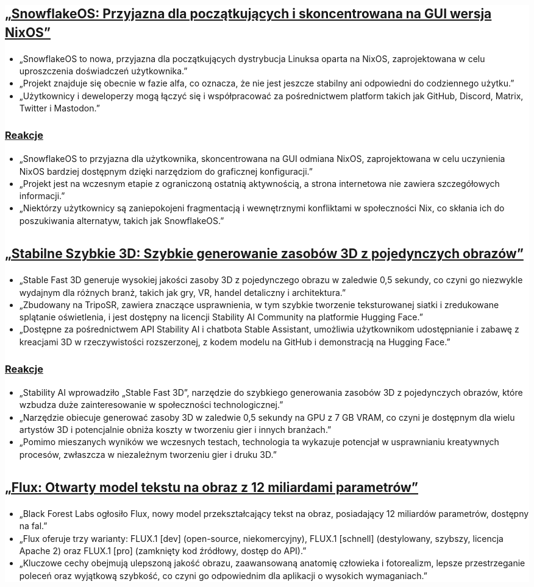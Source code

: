 ## [„SnowflakeOS: Przyjazna dla początkujących i skoncentrowana na GUI wersja NixOS”](https://snowflakeos.org/)

- „SnowflakeOS to nowa, przyjazna dla początkujących dystrybucja Linuksa oparta na NixOS, zaprojektowana w celu uproszczenia doświadczeń użytkownika.”
- „Projekt znajduje się obecnie w fazie alfa, co oznacza, że nie jest jeszcze stabilny ani odpowiedni do codziennego użytku.”
- „Użytkownicy i deweloperzy mogą łączyć się i współpracować za pośrednictwem platform takich jak GitHub, Discord, Matrix, Twitter i Mastodon.”

### [Reakcje](https://news.ycombinator.com/item?id=41124472)

- „SnowflakeOS to przyjazna dla użytkownika, skoncentrowana na GUI odmiana NixOS, zaprojektowana w celu uczynienia NixOS bardziej dostępnym dzięki narzędziom do graficznej konfiguracji.”
- „Projekt jest na wczesnym etapie z ograniczoną ostatnią aktywnością, a strona internetowa nie zawiera szczegółowych informacji.”
- „Niektórzy użytkownicy są zaniepokojeni fragmentacją i wewnętrznymi konfliktami w społeczności Nix, co skłania ich do poszukiwania alternatyw, takich jak SnowflakeOS.”

## [„Stabilne Szybkie 3D: Szybkie generowanie zasobów 3D z pojedynczych obrazów”](https://stability.ai/news/introducing-stable-fast-3d)

- „Stable Fast 3D generuje wysokiej jakości zasoby 3D z pojedynczego obrazu w zaledwie 0,5 sekundy, co czyni go niezwykle wydajnym dla różnych branż, takich jak gry, VR, handel detaliczny i architektura.”
- „Zbudowany na TripoSR, zawiera znaczące usprawnienia, w tym szybkie tworzenie teksturowanej siatki i zredukowane splątanie oświetlenia, i jest dostępny na licencji Stability AI Community na platformie Hugging Face.”
- „Dostępne za pośrednictwem API Stability AI i chatbota Stable Assistant, umożliwia użytkownikom udostępnianie i zabawę z kreacjami 3D w rzeczywistości rozszerzonej, z kodem modelu na GitHub i demonstracją na Hugging Face.”

### [Reakcje](https://news.ycombinator.com/item?id=41130042)

- „Stability AI wprowadziło „Stable Fast 3D”, narzędzie do szybkiego generowania zasobów 3D z pojedynczych obrazów, które wzbudza duże zainteresowanie w społeczności technologicznej.”
- „Narzędzie obiecuje generować zasoby 3D w zaledwie 0,5 sekundy na GPU z 7 GB VRAM, co czyni je dostępnym dla wielu artystów 3D i potencjalnie obniża koszty w tworzeniu gier i innych branżach.”
- „Pomimo mieszanych wyników we wczesnych testach, technologia ta wykazuje potencjał w usprawnianiu kreatywnych procesów, zwłaszcza w niezależnym tworzeniu gier i druku 3D.”

## [„Flux: Otwarty model tekstu na obraz z 12 miliardami parametrów”](https://blog.fal.ai/flux-the-largest-open-sourced-text2img-model-now-available-on-fal/)

- „Black Forest Labs ogłosiło Flux, nowy model przekształcający tekst na obraz, posiadający 12 miliardów parametrów, dostępny na fal.”
- „Flux oferuje trzy warianty: FLUX.1 [dev] (open-source, niekomercyjny), FLUX.1 [schnell] (destylowany, szybszy, licencja Apache 2) oraz FLUX.1 [pro] (zamknięty kod źródłowy, dostęp do API).”
- „Kluczowe cechy obejmują ulepszoną jakość obrazu, zaawansowaną anatomię człowieka i fotorealizm, lepsze przestrzeganie poleceń oraz wyjątkową szybkość, co czyni go odpowiednim dla aplikacji o wysokich wymaganiach.”

